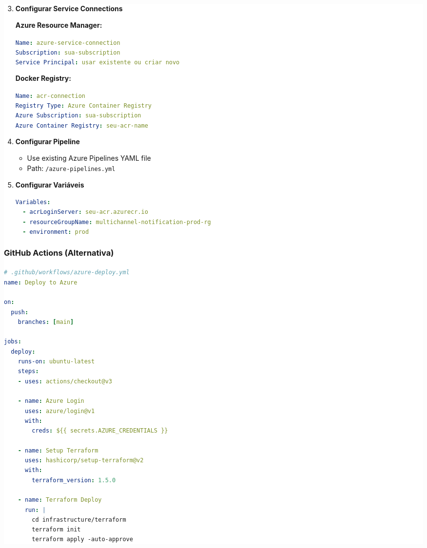 3. **Configurar Service Connections**

   **Azure Resource Manager:**
   ```yaml
   Name: azure-service-connection
   Subscription: sua-subscription
   Service Principal: usar existente ou criar novo
   ```

   **Docker Registry:**
   ```yaml
   Name: acr-connection
   Registry Type: Azure Container Registry
   Azure Subscription: sua-subscription
   Azure Container Registry: seu-acr-name
   ```

4. **Configurar Pipeline**
   - Use existing Azure Pipelines YAML file
   - Path: `/azure-pipelines.yml`

5. **Configurar Variáveis**
   ```yaml
   Variables:
     - acrLoginServer: seu-acr.azurecr.io
     - resourceGroupName: multichannel-notification-prod-rg
     - environment: prod
   ```

### GitHub Actions (Alternativa)

```yaml
# .github/workflows/azure-deploy.yml
name: Deploy to Azure

on:
  push:
    branches: [main]

jobs:
  deploy:
    runs-on: ubuntu-latest
    steps:
    - uses: actions/checkout@v3
    
    - name: Azure Login
      uses: azure/login@v1
      with:
        creds: ${{ secrets.AZURE_CREDENTIALS }}
    
    - name: Setup Terraform
      uses: hashicorp/setup-terraform@v2
      with:
        terraform_version: 1.5.0
    
    - name: Terraform Deploy
      run: |
        cd infrastructure/terraform
        terraform init
        terraform apply -auto-approve
```
